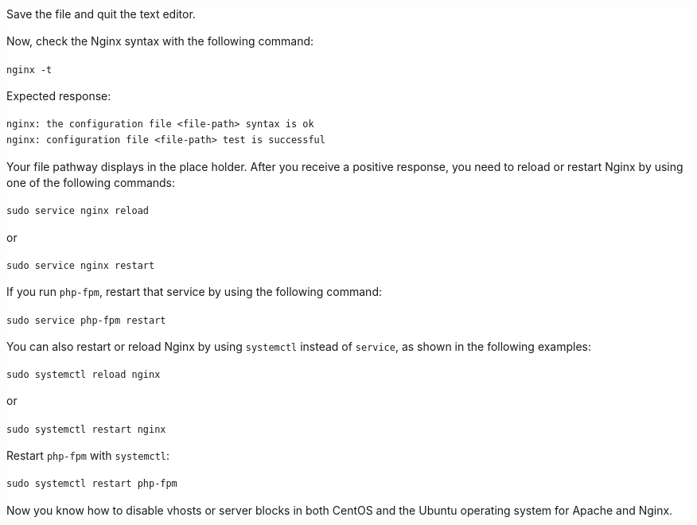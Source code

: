 Save the file and quit the text editor.

Now, check the Nginx syntax with the following command:

    nginx -t

Expected response:

    nginx: the configuration file <file-path> syntax is ok
    nginx: configuration file <file-path> test is successful

Your file pathway displays in the <path-path> place holder. After you receive a positive
response, you need to reload or restart Nginx by using one of the following commands:

    sudo service nginx reload

or

    sudo service nginx restart

If you run `php-fpm`, restart that service by using the following command:

    sudo service php-fpm restart

You can also restart or reload Nginx by using `systemctl` instead of `service`, as shown in the
following examples:

    sudo systemctl reload nginx

or

    sudo systemctl restart nginx

Restart `php-fpm` with `systemctl`:

    sudo systemctl restart php-fpm

Now you know how to disable vhosts or server blocks in both CentOS and the Ubuntu operating system
for Apache and Nginx.
